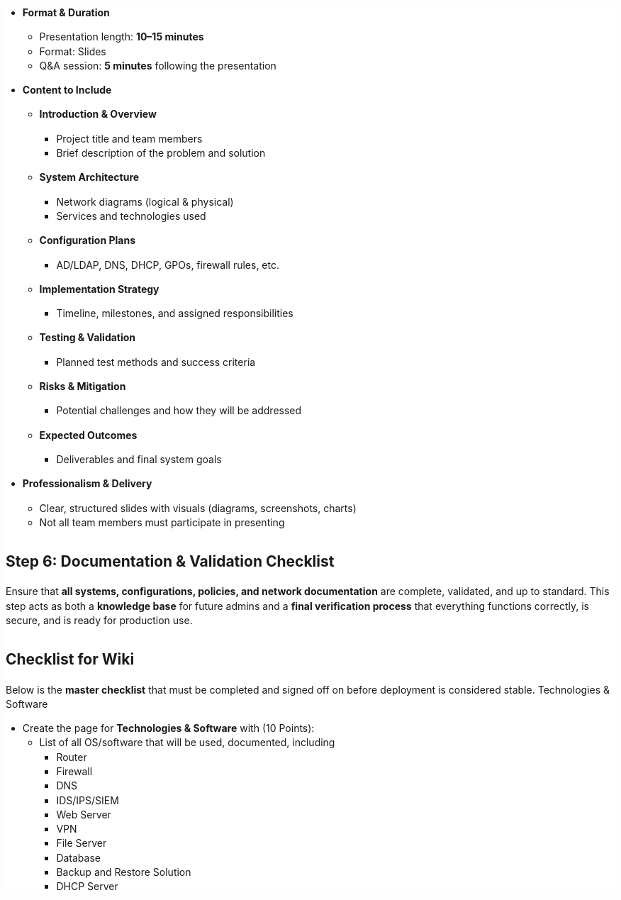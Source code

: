 - **Format & Duration**
  - Presentation length: **10–15 minutes**
  - Format: Slides
  - Q\&A session: **5 minutes** following the presentation

- **Content to Include**

  - **Introduction & Overview**
    - Project title and team members
    - Brief description of the problem and solution

  - **System Architecture**
    - Network diagrams (logical & physical)
    - Services and technologies used

  - **Configuration Plans**
    - AD/LDAP, DNS, DHCP, GPOs, firewall rules, etc.

  - **Implementation Strategy**
    - Timeline, milestones, and assigned responsibilities

  - **Testing & Validation**
    - Planned test methods and success criteria

  - **Risks & Mitigation**
    - Potential challenges and how they will be addressed

  - **Expected Outcomes**
    - Deliverables and final system goals

- **Professionalism & Delivery**
  - Clear, structured slides with visuals (diagrams, screenshots, charts)
  - Not all team members must participate in presenting

## Step 6: Documentation & Validation Checklist

Ensure that **all systems, configurations, policies, and network documentation** are complete, validated, and up to standard. This step acts as both a **knowledge base** for future admins and a **final verification process** that everything functions correctly, is secure, and is ready for production use.

## Checklist for Wiki

Below is the **master checklist** that must be completed and signed off on before deployment is considered stable.
Technologies & Software

- Create the page for **Technologies & Software** with (10 Points):
  - List of all OS/software that will be used, documented, including
    - Router
    - Firewall
    - DNS
    - IDS/IPS/SIEM
    - Web Server
    - VPN
    - File Server
    - Database
    - Backup and Restore Solution
    - DHCP Server
